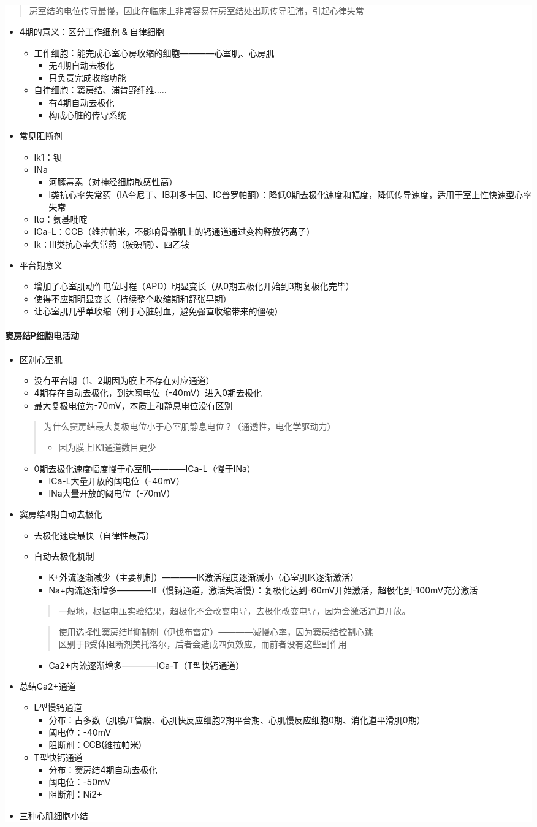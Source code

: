 > 房室结的电位传导最慢，因此在临床上非常容易在房室结处出现传导阻滞，引起心律失常

+ 4期的意义：区分工作细胞 & 自律细胞
  + 工作细胞：能完成心室心房收缩的细胞————心室肌、心房肌
    + 无4期自动去极化
    + 只负责完成收缩功能
  + 自律细胞：窦房结、浦肯野纤维.....
    + 有4期自动去极化
    + 构成心脏的传导系统

+ 常见阻断剂
  + Ik1：钡
  + INa
    + 河豚毒素（对神经细胞敏感性高）
    + I类抗心率失常药（IA奎尼丁、IB利多卡因、IC普罗帕酮）：降低0期去极化速度和幅度，降低传导速度，适用于室上性快速型心率失常
  + Ito：氨基吡啶
  + ICa-L：CCB（维拉帕米，不影响骨骼肌上的钙通道通过变构释放钙离子）
  + Ik：III类抗心率失常药（胺碘酮）、四乙铵

+ 平台期意义
  + 增加了心室肌动作电位时程（APD）明显变长（从0期去极化开始到3期复极化完毕）
  + 使得不应期明显变长（持续整个收缩期和舒张早期）
  + 让心室肌几乎单收缩（利于心脏射血，避免强直收缩带来的僵硬）

#### 窦房结P细胞电活动

+ 区别心室肌
  + 没有平台期（1、2期因为膜上不存在对应通道）
  + 4期存在自动去极化，到达阈电位（-40mV）进入0期去极化
  + 最大复极电位为-70mV，本质上和静息电位没有区别
  > 为什么窦房结最大复极电位小于心室肌静息电位？（通透性，电化学驱动力）
  > + 因为膜上IK1通道数目更少
  + 0期去极化速度幅度慢于心室肌————ICa-L（慢于INa）
    + ICa-L大量开放的阈电位（-40mV）
    + INa大量开放的阈电位（-70mV）

+ 窦房结4期自动去极化
  + 去极化速度最快（自律性最高）
  + 自动去极化机制
    + K+外流逐渐减少（主要机制）————IK激活程度逐渐减小（心室肌IK逐渐激活）
    + Na+内流逐渐增多————If（慢钠通道，激活失活慢）：复极化达到-60mV开始激活，超极化到-100mV充分激活
    > 一般地，根据电压实验结果，超极化不会改变电导，去极化改变电导，因为会激活通道开放。

    > 使用选择性窦房结If抑制剂（伊伐布雷定）————减慢心率，因为窦房结控制心跳  
    > 区别于β受体阻断剂美托洛尔，后者会造成四负效应，而前者没有这些副作用
    + Ca2+内流逐渐增多————ICa-T（T型快钙通道）

+ 总结Ca2+通道
  + L型慢钙通道
    + 分布：占多数（肌膜/T管膜、心肌快反应细胞2期平台期、心肌慢反应细胞0期、消化道平滑肌0期）
    + 阈电位：-40mV
    + 阻断剂：CCB(维拉帕米)
  + T型快钙通道
    + 分布：窦房结4期自动去极化
    + 阈电位：-50mV
    + 阻断剂：Ni2+

+ 三种心肌细胞小结


